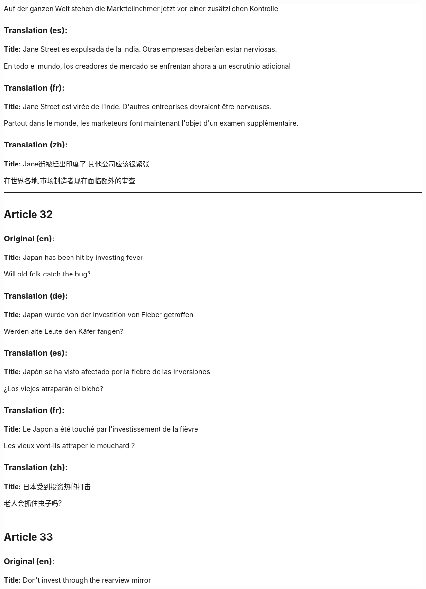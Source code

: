 Auf der ganzen Welt stehen die Marktteilnehmer jetzt vor einer zusätzlichen Kontrolle

### Translation (es):
**Title:** Jane Street es expulsada de la India. Otras empresas deberían estar nerviosas.

En todo el mundo, los creadores de mercado se enfrentan ahora a un escrutinio adicional

### Translation (fr):
**Title:** Jane Street est virée de l'Inde. D'autres entreprises devraient être nerveuses.

Partout dans le monde, les marketeurs font maintenant l'objet d'un examen supplémentaire.

### Translation (zh):
**Title:** Jane街被赶出印度了 其他公司应该很紧张

在世界各地,市场制造者现在面临额外的审查

---

## Article 32
### Original (en):
**Title:** Japan has been hit by investing fever

Will old folk catch the bug?

### Translation (de):
**Title:** Japan wurde von der Investition von Fieber getroffen

Werden alte Leute den Käfer fangen?

### Translation (es):
**Title:** Japón se ha visto afectado por la fiebre de las inversiones

¿Los viejos atraparán el bicho?

### Translation (fr):
**Title:** Le Japon a été touché par l'investissement de la fièvre

Les vieux vont-ils attraper le mouchard ?

### Translation (zh):
**Title:** 日本受到投资热的打击

老人会抓住虫子吗?

---

## Article 33
### Original (en):
**Title:** Don’t invest through the rearview mirror
